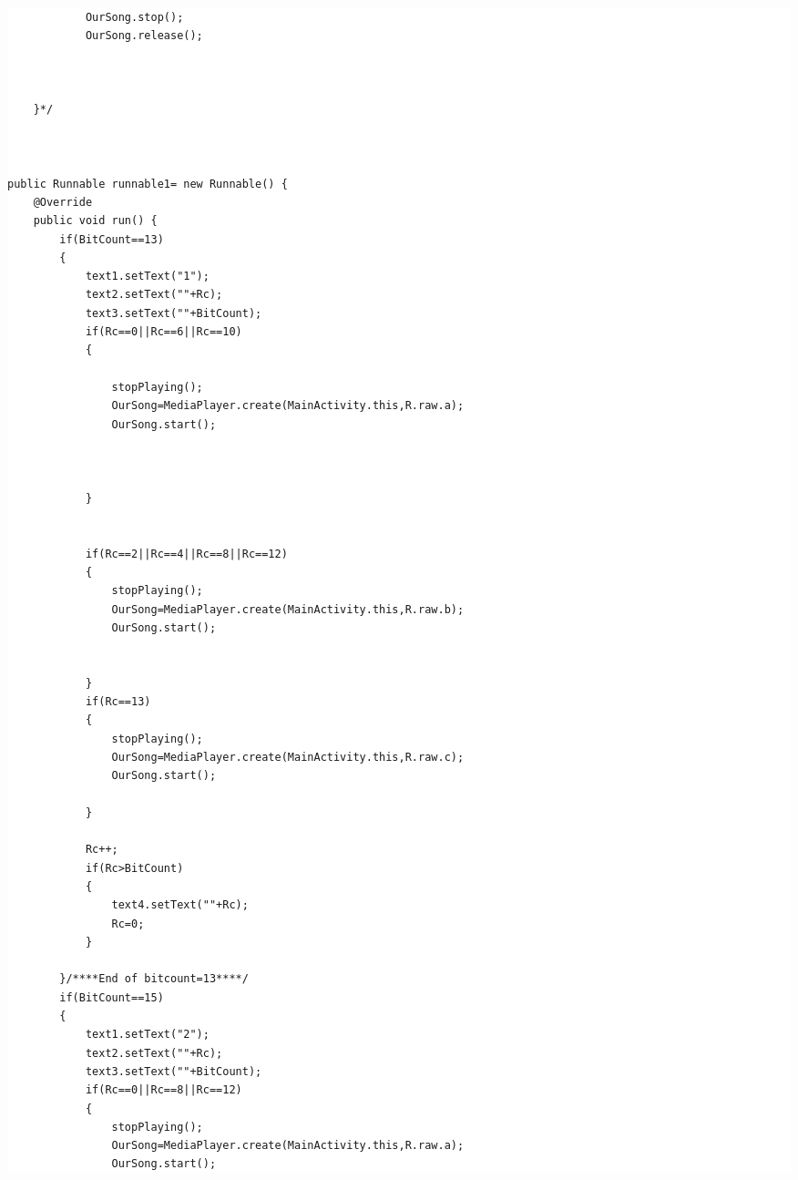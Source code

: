                 OurSong.stop();
                OurSong.release();



        }*/



    public Runnable runnable1= new Runnable() {
        @Override
        public void run() {
            if(BitCount==13)
            {
                text1.setText("1");
                text2.setText(""+Rc);
                text3.setText(""+BitCount);
                if(Rc==0||Rc==6||Rc==10)
                {

                    stopPlaying();
                    OurSong=MediaPlayer.create(MainActivity.this,R.raw.a);
                    OurSong.start();



                }


                if(Rc==2||Rc==4||Rc==8||Rc==12)
                {
                    stopPlaying();
                    OurSong=MediaPlayer.create(MainActivity.this,R.raw.b);
                    OurSong.start();


                }
                if(Rc==13)
                {
                    stopPlaying();
                    OurSong=MediaPlayer.create(MainActivity.this,R.raw.c);
                    OurSong.start();

                }

                Rc++;
                if(Rc>BitCount)
                {
                    text4.setText(""+Rc);
                    Rc=0;
                }

            }/****End of bitcount=13****/
            if(BitCount==15)
            {
                text1.setText("2");
                text2.setText(""+Rc);
                text3.setText(""+BitCount);
                if(Rc==0||Rc==8||Rc==12)
                {
                    stopPlaying();
                    OurSong=MediaPlayer.create(MainActivity.this,R.raw.a);
                    OurSong.start();
